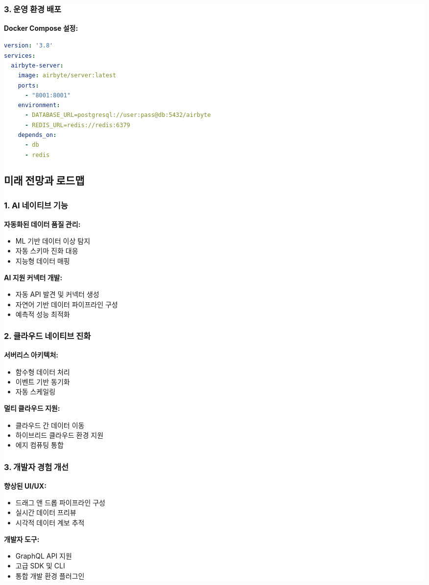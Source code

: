 ### 3. 운영 환경 배포

**Docker Compose 설정:**
```yaml
version: '3.8'
services:
  airbyte-server:
    image: airbyte/server:latest
    ports:
      - "8001:8001"
    environment:
      - DATABASE_URL=postgresql://user:pass@db:5432/airbyte
      - REDIS_URL=redis://redis:6379
    depends_on:
      - db
      - redis
```

## 미래 전망과 로드맵

### 1. AI 네이티브 기능

**자동화된 데이터 품질 관리:**
- ML 기반 데이터 이상 탐지
- 자동 스키마 진화 대응
- 지능형 데이터 매핑

**AI 지원 커넥터 개발:**
- 자동 API 발견 및 커넥터 생성
- 자연어 기반 데이터 파이프라인 구성
- 예측적 성능 최적화

### 2. 클라우드 네이티브 진화

**서버리스 아키텍처:**
- 함수형 데이터 처리
- 이벤트 기반 동기화
- 자동 스케일링

**멀티 클라우드 지원:**
- 클라우드 간 데이터 이동
- 하이브리드 클라우드 환경 지원
- 에지 컴퓨팅 통합

### 3. 개발자 경험 개선

**향상된 UI/UX:**
- 드래그 앤 드롭 파이프라인 구성
- 실시간 데이터 프리뷰
- 시각적 데이터 계보 추적

**개발자 도구:**
- GraphQL API 지원
- 고급 SDK 및 CLI
- 통합 개발 환경 플러그인
